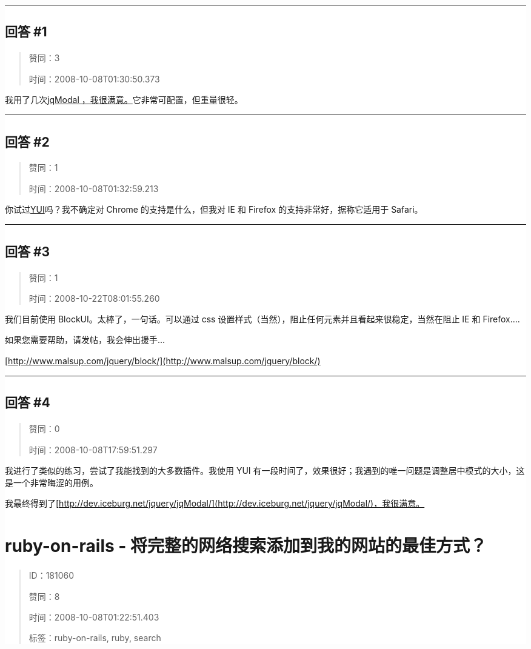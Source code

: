 * * *

## 回答 #1

> 赞同：3
> 
> 时间：2008-10-08T01:30:50.373

我用了几次[jqModal ，我很满意。](http://dev.iceburg.net/jquery/jqModal/)它非常可配置，但重量很轻。

* * *

## 回答 #2

> 赞同：1
> 
> 时间：2008-10-08T01:32:59.213

你试过[YUI](http://developer.yahoo.com/yui/container/dialog/)吗？我不确定对 Chrome 的支持是什么，但我对 IE 和 Firefox 的支持非常好，据称它适用于 Safari。

* * *

## 回答 #3

> 赞同：1
> 
> 时间：2008-10-22T08:01:55.260

我们目前使用 BlockUI。太棒了，一句话。可以通过 css 设置样式（当然），阻止任何元素并且看起来很稳定，当然在阻止 IE 和 Firefox....

如果您需要帮助，请发帖，我会伸出援手...

[http://www.malsup.com/jquery/block/](http://www.malsup.com/jquery/block/)

* * *

## 回答 #4

> 赞同：0
> 
> 时间：2008-10-08T17:59:51.297

我进行了类似的练习，尝试了我能找到的大多数插件。我使用 YUI 有一段时间了，效果很好；我遇到的唯一问题是调整居中模式的大小，这是一个非常晦涩的用例。

我最终得到了[http://dev.iceburg.net/jquery/jqModal/](http://dev.iceburg.net/jquery/jqModal/)，我很满意。

# ruby-on-rails - 将完整的网络搜索添加到我的网站的最佳方式？

> ID：181060
> 
> 赞同：8
> 
> 时间：2008-10-08T01:22:51.403
> 
> 标签：ruby-on-rails, ruby, search
